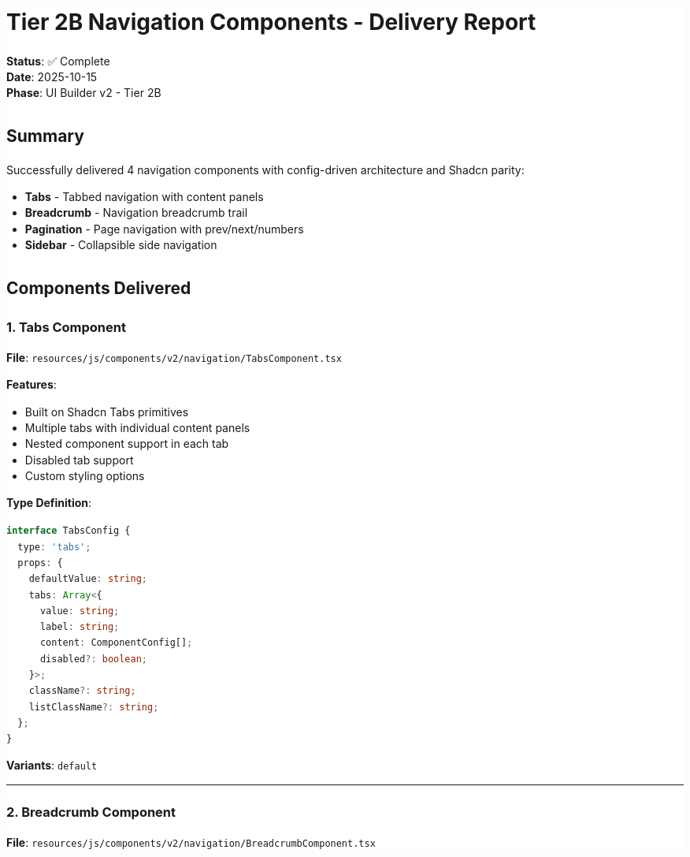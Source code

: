 # Tier 2B Navigation Components - Delivery Report

**Status**: ✅ Complete  
**Date**: 2025-10-15  
**Phase**: UI Builder v2 - Tier 2B

## Summary

Successfully delivered 4 navigation components with config-driven architecture and Shadcn parity:
- **Tabs** - Tabbed navigation with content panels
- **Breadcrumb** - Navigation breadcrumb trail
- **Pagination** - Page navigation with prev/next/numbers
- **Sidebar** - Collapsible side navigation

## Components Delivered

### 1. Tabs Component
**File**: `resources/js/components/v2/navigation/TabsComponent.tsx`

**Features**:
- Built on Shadcn Tabs primitives
- Multiple tabs with individual content panels
- Nested component support in each tab
- Disabled tab support
- Custom styling options

**Type Definition**:
```typescript
interface TabsConfig {
  type: 'tabs';
  props: {
    defaultValue: string;
    tabs: Array<{
      value: string;
      label: string;
      content: ComponentConfig[];
      disabled?: boolean;
    }>;
    className?: string;
    listClassName?: string;
  };
}
```

**Variants**: `default`

---

### 2. Breadcrumb Component
**File**: `resources/js/components/v2/navigation/BreadcrumbComponent.tsx`
